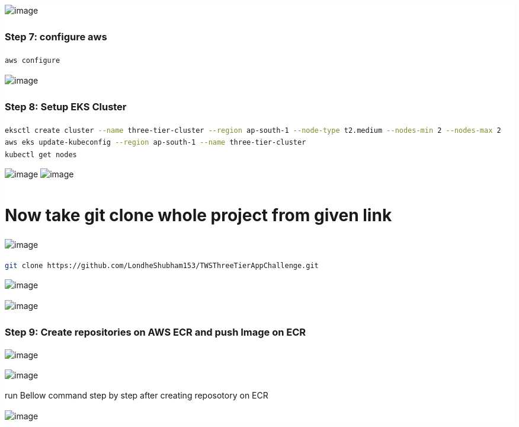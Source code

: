 ![image](https://github.com/user-attachments/assets/b2bfe6a8-1bb5-4d6a-bcb9-1d91db04c3bc)





### Step 7: configure aws

```bash
aws configure
```

![image](https://github.com/user-attachments/assets/e8132954-2fb6-42a6-a869-4ac2769aba76)




### Step 8: Setup EKS Cluster

```bash
eksctl create cluster --name three-tier-cluster --region ap-south-1 --node-type t2.medium --nodes-min 2 --nodes-max 2
aws eks update-kubeconfig --region ap-south-1 --name three-tier-cluster
kubectl get nodes
```

![image](https://github.com/user-attachments/assets/ec627053-d39b-4879-a439-b0e44d6804f3)
![image](https://github.com/user-attachments/assets/af4d9ac5-7d21-426a-bcc3-7674b357e533)


# Now take git clone whole project from given link

![image](https://github.com/user-attachments/assets/662d85a2-7f46-4657-b8e9-b07a0b866b66)


```bash
git clone https://github.com/LondheShubham153/TWSThreeTierAppChallenge.git
```

![image](https://github.com/user-attachments/assets/1102afa5-7933-4536-bc40-233581e6d6f0)

![image](https://github.com/user-attachments/assets/f2597023-6e97-4ef0-a3c3-17cc7dcc6e17)



### Step 9: Create repositories on AWS ECR and push Image on ECR

![image](https://github.com/user-attachments/assets/d28473e3-a5ae-4f71-9d2a-88ed28e05a95)

![image](https://github.com/user-attachments/assets/64a8cf70-6b0e-4fec-a115-705cb1b5fb5d)

run Bellow command step by step after creating reposotory on ECR

![image](https://github.com/user-attachments/assets/388859ca-fd34-47f5-a919-3c2eecbbbfc9)
